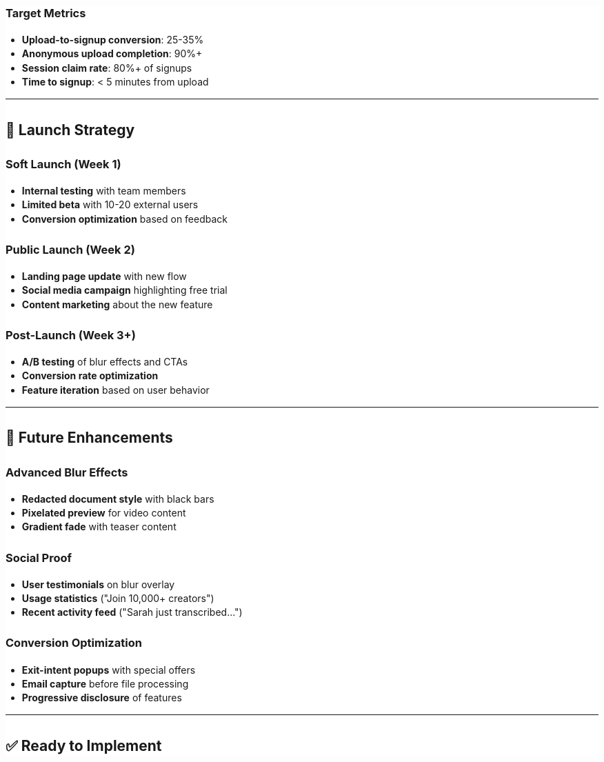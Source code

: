 ### **Target Metrics**
- **Upload-to-signup conversion**: 25-35%
- **Anonymous upload completion**: 90%+
- **Session claim rate**: 80%+ of signups
- **Time to signup**: < 5 minutes from upload

---

## 🚀 **Launch Strategy**

### **Soft Launch (Week 1)**
- **Internal testing** with team members
- **Limited beta** with 10-20 external users
- **Conversion optimization** based on feedback

### **Public Launch (Week 2)**
- **Landing page update** with new flow
- **Social media campaign** highlighting free trial
- **Content marketing** about the new feature

### **Post-Launch (Week 3+)**
- **A/B testing** of blur effects and CTAs
- **Conversion rate optimization** 
- **Feature iteration** based on user behavior

---

## 🔄 **Future Enhancements**

### **Advanced Blur Effects**
- **Redacted document style** with black bars
- **Pixelated preview** for video content
- **Gradient fade** with teaser content

### **Social Proof**
- **User testimonials** on blur overlay
- **Usage statistics** ("Join 10,000+ creators")
- **Recent activity feed** ("Sarah just transcribed...")

### **Conversion Optimization**
- **Exit-intent popups** with special offers
- **Email capture** before file processing
- **Progressive disclosure** of features

---

## ✅ **Ready to Implement**
